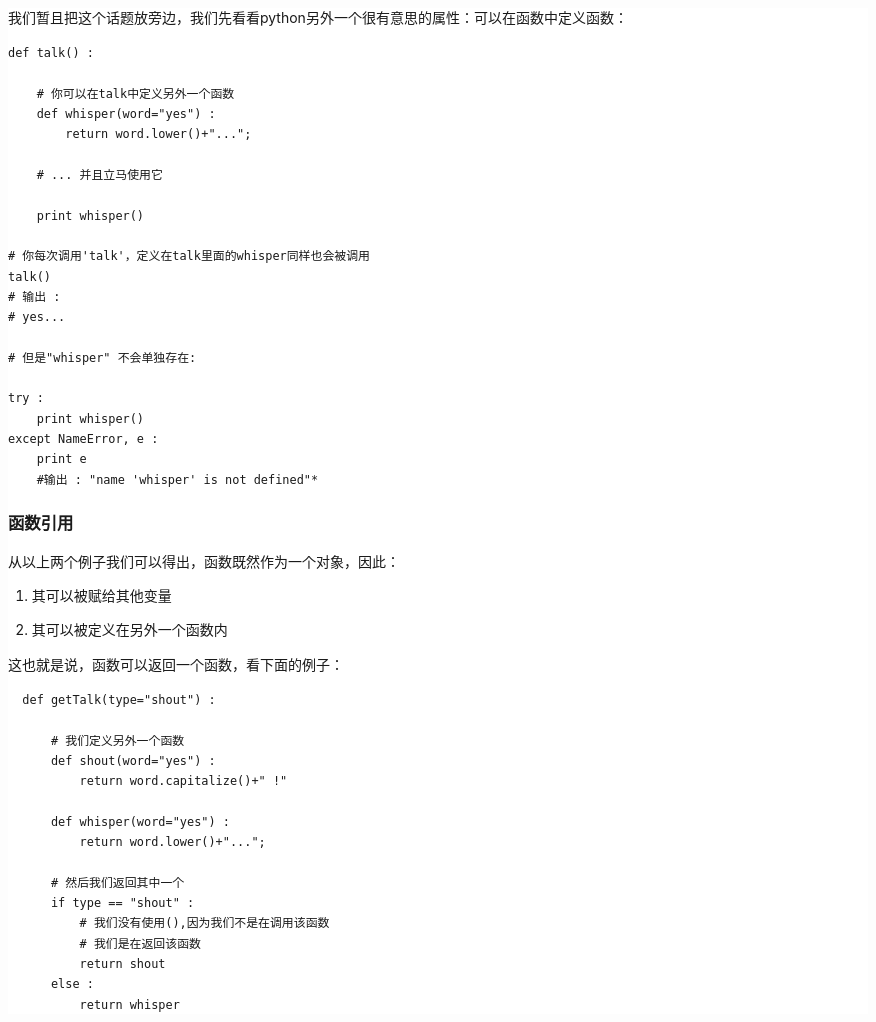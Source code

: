 我们暂且把这个话题放旁边，我们先看看python另外一个很有意思的属性：可以在函数中定义函数：


    def talk() :

        # 你可以在talk中定义另外一个函数
        def whisper(word="yes") :
            return word.lower()+"...";

        # ... 并且立马使用它

        print whisper()

    # 你每次调用'talk'，定义在talk里面的whisper同样也会被调用
    talk()
    # 输出 :
    # yes...

    # 但是"whisper" 不会单独存在:

    try :
        print whisper()
    except NameError, e :
        print e
        #输出 : "name 'whisper' is not defined"*

### 函数引用
从以上两个例子我们可以得出，函数既然作为一个对象，因此：

1. 其可以被赋给其他变量

2. 其可以被定义在另外一个函数内

这也就是说，函数可以返回一个函数，看下面的例子：

      def getTalk(type="shout") :

          # 我们定义另外一个函数
          def shout(word="yes") :
              return word.capitalize()+" !"

          def whisper(word="yes") :
              return word.lower()+"...";

          # 然后我们返回其中一个
          if type == "shout" :
              # 我们没有使用(),因为我们不是在调用该函数
              # 我们是在返回该函数
              return shout
          else :
              return whisper
